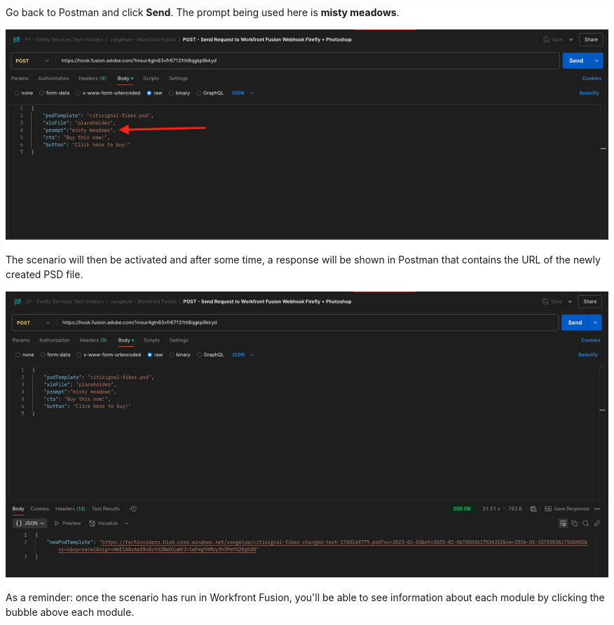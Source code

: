 Go back to Postman and click **Send**. The prompt being used here is **misty meadows**.

![WF Fusion](./images/wffc56.png)

The scenario will then be activated and after some time, a response will be shown in Postman that contains the URL of the newly created PSD file.

![WF Fusion](./images/wffc58.png)

As a reminder: once the scenario has run in Workfront Fusion, you'll be able to see information about each module by clicking the bubble above each module.
